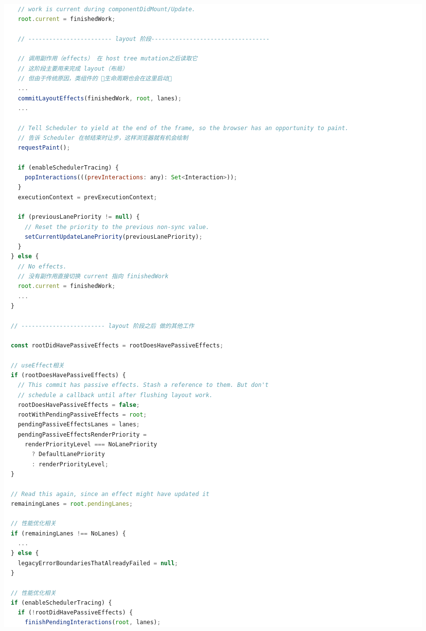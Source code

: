```js
    // work is current during componentDidMount/Update.
    root.current = finishedWork;

    // ------------------------ layout 阶段----------------------------------

    // 调用副作用（effects） 在 host tree mutation之后读取它
    // 这阶段主要用来完成 layout（布局）
    // 但由于传统原因，类组件的 🌟生命周期也会在这里启动🌟
    ...
    commitLayoutEffects(finishedWork, root, lanes);
    ...

    // Tell Scheduler to yield at the end of the frame, so the browser has an opportunity to paint.
    // 告诉 Scheduler 在帧结束时让步，这样浏览器就有机会绘制
    requestPaint();

    if (enableSchedulerTracing) {
      popInteractions(((prevInteractions: any): Set<Interaction>));
    }
    executionContext = prevExecutionContext;

    if (previousLanePriority != null) {
      // Reset the priority to the previous non-sync value.
      setCurrentUpdateLanePriority(previousLanePriority);
    }
  } else {
    // No effects.
    // 没有副作用直接切换 current 指向 finishedWork
    root.current = finishedWork;
    ...
  }

  // ------------------------ layout 阶段之后 做的其他工作

  const rootDidHavePassiveEffects = rootDoesHavePassiveEffects;

  // useEffect相关
  if (rootDoesHavePassiveEffects) {
    // This commit has passive effects. Stash a reference to them. But don't
    // schedule a callback until after flushing layout work.
    rootDoesHavePassiveEffects = false;
    rootWithPendingPassiveEffects = root;
    pendingPassiveEffectsLanes = lanes;
    pendingPassiveEffectsRenderPriority =
      renderPriorityLevel === NoLanePriority
        ? DefaultLanePriority
        : renderPriorityLevel;
  }

  // Read this again, since an effect might have updated it
  remainingLanes = root.pendingLanes;

  // 性能优化相关
  if (remainingLanes !== NoLanes) {
    ...
  } else {
    legacyErrorBoundariesThatAlreadyFailed = null;
  }

  // 性能优化相关
  if (enableSchedulerTracing) {
    if (!rootDidHavePassiveEffects) {
      finishPendingInteractions(root, lanes);
```